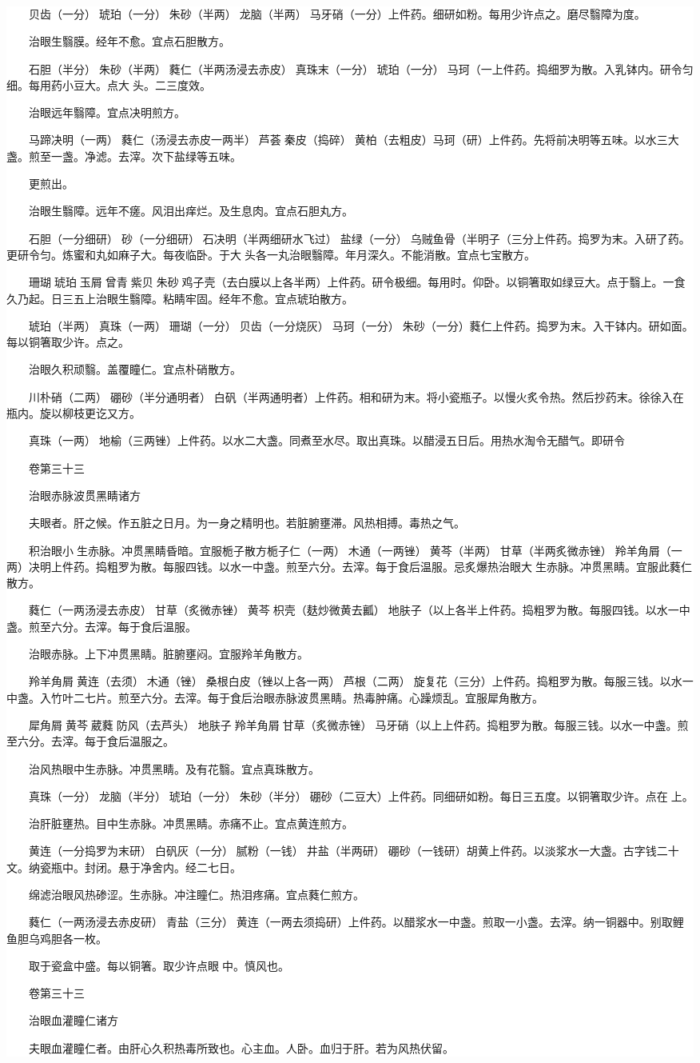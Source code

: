 　　贝齿（一分） 琥珀（一分） 朱砂（半两） 龙脑（半两） 马牙硝（一分）上件药。细研如粉。每用少许点之。磨尽翳障为度。

　　治眼生翳膜。经年不愈。宜点石胆散方。

　　石胆（半分） 朱砂（半两） 蕤仁（半两汤浸去赤皮） 真珠末（一分） 琥珀（一分） 马珂（一上件药。捣细罗为散。入乳钵内。研令匀细。每用药小豆大。点大 头。二三度效。

　　治眼远年翳障。宜点决明煎方。

　　马蹄决明（一两） 蕤仁（汤浸去赤皮一两半） 芦荟 秦皮（捣碎） 黄柏（去粗皮）马珂（研）上件药。先将前决明等五味。以水三大盏。煎至一盏。净滤。去滓。次下盐绿等五味。

　　更煎出。

　　治眼生翳障。远年不瘥。风泪出痒烂。及生息肉。宜点石胆丸方。

　　石胆（一分细研） 砂（一分细研） 石决明（半两细研水飞过） 盐绿（一分） 乌贼鱼骨（半明子（三分上件药。捣罗为末。入研了药。更研令匀。炼蜜和丸如麻子大。每夜临卧。于大 头各一丸治眼翳障。年月深久。不能消散。宜点七宝散方。

　　珊瑚 琥珀 玉屑 曾青 紫贝 朱砂 鸡子壳（去白膜以上各半两）上件药。研令极细。每用时。仰卧。以铜箸取如绿豆大。点于翳上。一食久乃起。日三五上治眼生翳障。粘睛牢固。经年不愈。宜点琥珀散方。

　　琥珀（半两） 真珠（一两） 珊瑚（一分） 贝齿（一分烧灰） 马珂（一分） 朱砂（一分）蕤仁上件药。捣罗为末。入干钵内。研如面。每以铜箸取少许。点之。

　　治眼久积顽翳。盖覆瞳仁。宜点朴硝散方。

　　川朴硝（二两） 硼砂（半分通明者） 白矾（半两通明者）上件药。相和研为末。将小瓷瓶子。以慢火炙令热。然后抄药末。徐徐入在瓶内。旋以柳枝更讫又方。

　　真珠（一两） 地榆（三两锉）上件药。以水二大盏。同煮至水尽。取出真珠。以醋浸五日后。用热水淘令无醋气。即研令

　　卷第三十三

　　治眼赤脉波贯黑睛诸方

　　夫眼者。肝之候。作五脏之日月。为一身之精明也。若脏腑壅滞。风热相搏。毒热之气。

　　积治眼小 生赤脉。冲贯黑睛昏暗。宜服栀子散方栀子仁（一两） 木通（一两锉） 黄芩（半两） 甘草（半两炙微赤锉） 羚羊角屑（一两）决明上件药。捣粗罗为散。每服四钱。以水一中盏。煎至六分。去滓。每于食后温服。忌炙爆热治眼大 生赤脉。冲贯黑睛。宜服此蕤仁散方。

　　蕤仁（一两汤浸去赤皮） 甘草（炙微赤锉） 黄芩 枳壳（麸炒微黄去瓤） 地肤子（以上各半上件药。捣粗罗为散。每服四钱。以水一中盏。煎至六分。去滓。每于食后温服。

　　治眼赤脉。上下冲贯黑睛。脏腑壅闷。宜服羚羊角散方。

　　羚羊角屑 黄连（去须） 木通（锉） 桑根白皮（锉以上各一两） 芦根（二两） 旋复花（三分）上件药。捣粗罗为散。每服三钱。以水一中盏。入竹叶二七片。煎至六分。去滓。每于食后治眼赤脉波贯黑睛。热毒肿痛。心躁烦乱。宜服犀角散方。

　　犀角屑 黄芩 葳蕤 防风（去芦头） 地肤子 羚羊角屑 甘草（炙微赤锉） 马牙硝（以上上件药。捣粗罗为散。每服三钱。以水一中盏。煎至六分。去滓。每于食后温服之。

　　治风热眼中生赤脉。冲贯黑睛。及有花翳。宜点真珠散方。

　　真珠（一分） 龙脑（半分） 琥珀（一分） 朱砂（半分） 硼砂（二豆大）上件药。同细研如粉。每日三五度。以铜箸取少许。点在 上。

　　治肝脏壅热。目中生赤脉。冲贯黑睛。赤痛不止。宜点黄连煎方。

　　黄连（一分捣罗为末研） 白矾灰（一分） 腻粉（一钱） 井盐（半两研） 硼砂（一钱研）胡黄上件药。以淡浆水一大盏。古字钱二十文。纳瓷瓶中。封闭。悬于净舍内。经二七日。

　　绵滤治眼风热碜涩。生赤脉。冲注瞳仁。热泪疼痛。宜点蕤仁煎方。

　　蕤仁（一两汤浸去赤皮研） 青盐（三分） 黄连（一两去须捣研）上件药。以醋浆水一中盏。煎取一小盏。去滓。纳一铜器中。别取鲤鱼胆乌鸡胆各一枚。

　　取于瓷盒中盛。每以铜箸。取少许点眼 中。慎风也。

　　卷第三十三

　　治眼血灌瞳仁诸方

　　夫眼血灌瞳仁者。由肝心久积热毒所致也。心主血。人卧。血归于肝。若为风热伏留。

